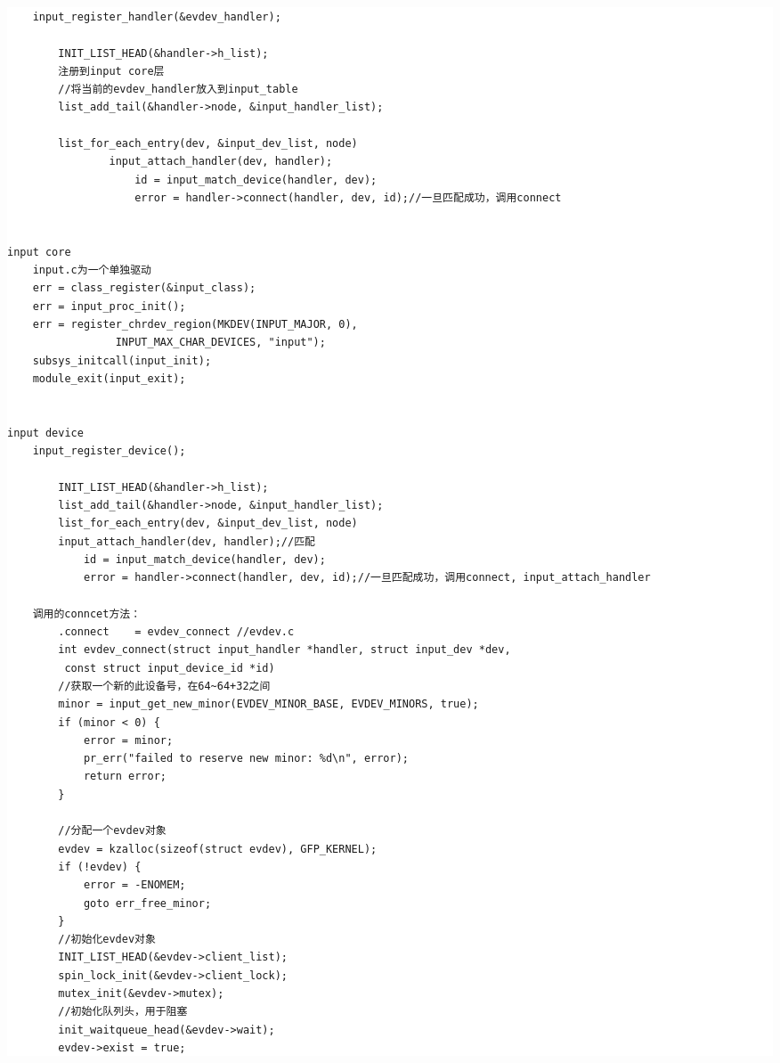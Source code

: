         input_register_handler(&evdev_handler);
    
            INIT_LIST_HEAD(&handler->h_list);
            注册到input core层
            //将当前的evdev_handler放入到input_table
            list_add_tail(&handler->node, &input_handler_list);
    
            list_for_each_entry(dev, &input_dev_list, node)
                    input_attach_handler(dev, handler);
                        id = input_match_device(handler, dev);
                        error = handler->connect(handler, dev, id);//一旦匹配成功，调用connect
    
    
    input core
        input.c为一个单独驱动
        err = class_register(&input_class);
        err = input_proc_init();
        err = register_chrdev_region(MKDEV(INPUT_MAJOR, 0),
                     INPUT_MAX_CHAR_DEVICES, "input");
        subsys_initcall(input_init);
        module_exit(input_exit);
    
    
    input device
        input_register_device();
    
            INIT_LIST_HEAD(&handler->h_list);
            list_add_tail(&handler->node, &input_handler_list);
            list_for_each_entry(dev, &input_dev_list, node)
            input_attach_handler(dev, handler);//匹配
                id = input_match_device(handler, dev);
                error = handler->connect(handler, dev, id);//一旦匹配成功，调用connect, input_attach_handler
    
        调用的conncet方法：
            .connect    = evdev_connect //evdev.c
            int evdev_connect(struct input_handler *handler, struct input_dev *dev,
             const struct input_device_id *id)
            //获取一个新的此设备号，在64~64+32之间
            minor = input_get_new_minor(EVDEV_MINOR_BASE, EVDEV_MINORS, true);
            if (minor < 0) {
                error = minor;
                pr_err("failed to reserve new minor: %d\n", error);
                return error;
            }
    
            //分配一个evdev对象
            evdev = kzalloc(sizeof(struct evdev), GFP_KERNEL);
            if (!evdev) {
                error = -ENOMEM;
                goto err_free_minor;
            }
            //初始化evdev对象
            INIT_LIST_HEAD(&evdev->client_list);
            spin_lock_init(&evdev->client_lock);
            mutex_init(&evdev->mutex);
            //初始化队列头，用于阻塞
            init_waitqueue_head(&evdev->wait);
            evdev->exist = true;
    